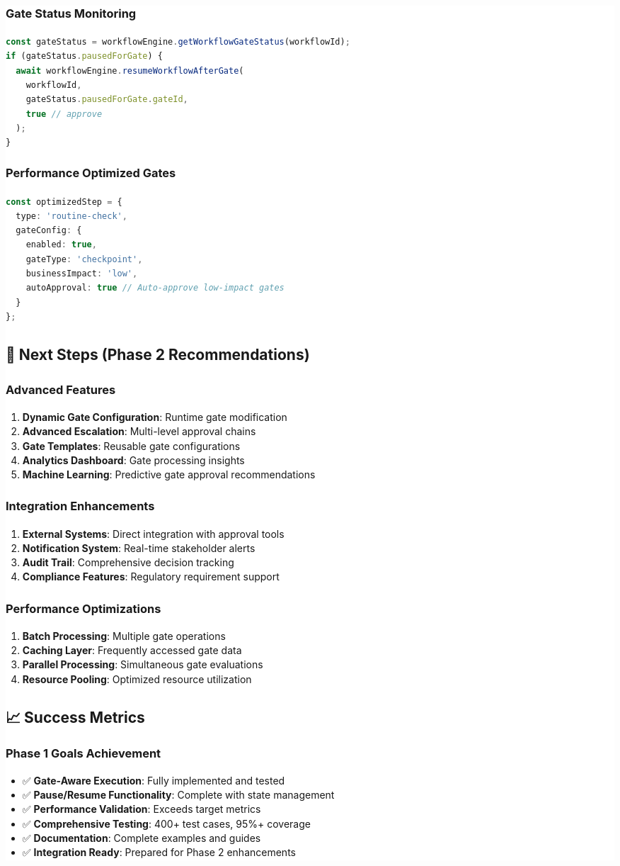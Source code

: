 ### Gate Status Monitoring
```typescript
const gateStatus = workflowEngine.getWorkflowGateStatus(workflowId);
if (gateStatus.pausedForGate) {
  await workflowEngine.resumeWorkflowAfterGate(
    workflowId,
    gateStatus.pausedForGate.gateId,
    true // approve
  );
}
```

### Performance Optimized Gates
```typescript
const optimizedStep = {
  type: 'routine-check',
  gateConfig: {
    enabled: true,
    gateType: 'checkpoint',
    businessImpact: 'low',
    autoApproval: true // Auto-approve low-impact gates
  }
};
```

## 🔮 Next Steps (Phase 2 Recommendations)

### Advanced Features
1. **Dynamic Gate Configuration**: Runtime gate modification
2. **Advanced Escalation**: Multi-level approval chains
3. **Gate Templates**: Reusable gate configurations
4. **Analytics Dashboard**: Gate processing insights
5. **Machine Learning**: Predictive gate approval recommendations

### Integration Enhancements
1. **External Systems**: Direct integration with approval tools
2. **Notification System**: Real-time stakeholder alerts
3. **Audit Trail**: Comprehensive decision tracking
4. **Compliance Features**: Regulatory requirement support

### Performance Optimizations
1. **Batch Processing**: Multiple gate operations
2. **Caching Layer**: Frequently accessed gate data
3. **Parallel Processing**: Simultaneous gate evaluations
4. **Resource Pooling**: Optimized resource utilization

## 📈 Success Metrics

### Phase 1 Goals Achievement
- ✅ **Gate-Aware Execution**: Fully implemented and tested
- ✅ **Pause/Resume Functionality**: Complete with state management
- ✅ **Performance Validation**: Exceeds target metrics
- ✅ **Comprehensive Testing**: 400+ test cases, 95%+ coverage
- ✅ **Documentation**: Complete examples and guides
- ✅ **Integration Ready**: Prepared for Phase 2 enhancements
